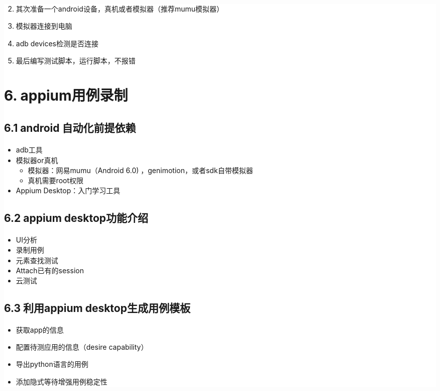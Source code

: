 2. 其次准备一个android设备，真机或者模拟器（推荐mumu模拟器）

3. 模拟器连接到电脑

4. adb devices检测是否连接

5. 最后编写测试脚本，运行脚本，不报错



# 6. appium用例录制

## 6.1 android 自动化前提依赖

- adb工具
- 模拟器or真机
    - 模拟器：网易mumu（Android 6.0) ，genimotion，或者sdk自带模拟器
    - 真机需要root权限
- Appium Desktop：入门学习工具

## 6.2 appium desktop功能介绍

- UI分析
- 录制用例
- 元素查找测试
- Attach已有的session
- 云测试

## 6.3 利用appium desktop生成用例模板

- 获取app的信息

    

- 配置待测应用的信息（desire capability）

- 导出python语言的用例

- 添加隐式等待增强用例稳定性

